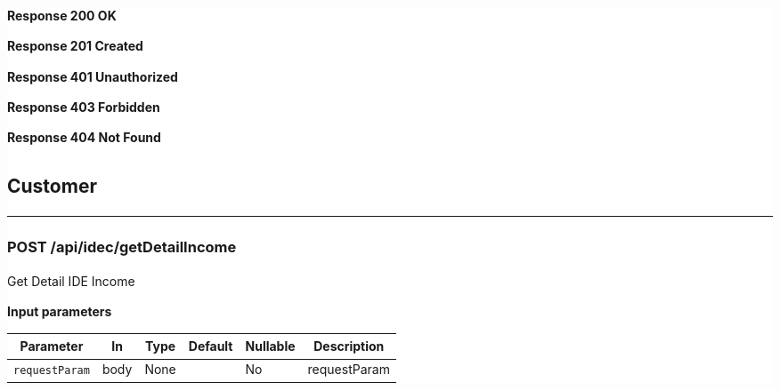 <p class="response-title">
    <strong>Response <span class="response-code code-200">200</span>&nbsp;<span class="status-phrase">OK</span></strong>
</p>

<p class="response-title">
    <strong>Response <span class="response-code code-201">201</span>&nbsp;<span class="status-phrase">Created</span></strong>
</p>

<p class="response-title">
    <strong>Response <span class="response-code code-401">401</span>&nbsp;<span class="status-phrase">Unauthorized</span></strong>
</p>

<p class="response-title">
    <strong>Response <span class="response-code code-403">403</span>&nbsp;<span class="status-phrase">Forbidden</span></strong>
</p>

<p class="response-title">
    <strong>Response <span class="response-code code-404">404</span>&nbsp;<span class="status-phrase">Not Found</span></strong>
</p>



## <span class="api-tag">Customer</span>


<hr class="operation-separator" />

### <span class="http-post">POST</span> /api/idec/getDetailIncome
Get Detail IDE Income

**Input parameters**

<table>
    <thead>
        <tr>
            <th>Parameter</th>
            <th>In</th>
            <th>Type</th>
            <th>Default</th>
            <th>Nullable</th>
            <th>Description</th>
        </tr>
    </thead>
    <tbody>
        <tr>
            <td class="parameter-name"><code>requestParam</code></td>
            <td>body</td>
            <td>None</td>
            <td></td>
            <td>No</td>
            <td>requestParam</td>
        </tr>
    </tbody>
</table>
